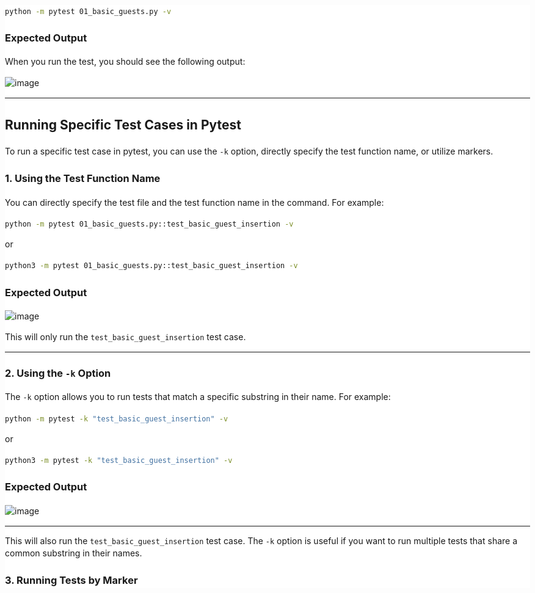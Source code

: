```bash
python -m pytest 01_basic_guests.py -v
```

### Expected Output
When you run the test, you should see the following output:

![image](https://github.com/user-attachments/assets/864d01ce-61e8-44e6-a203-3d42006725d5)

---

## Running Specific Test Cases in Pytest

To run a specific test case in pytest, you can use the `-k` option, directly specify the test function name, or utilize markers.

### 1. Using the Test Function Name

You can directly specify the test file and the test function name in the command. For example:

```bash
python -m pytest 01_basic_guests.py::test_basic_guest_insertion -v
```
or 
```bash
python3 -m pytest 01_basic_guests.py::test_basic_guest_insertion -v
```
### Expected Output

![image](https://github.com/user-attachments/assets/c06098ce-6a54-42d7-b74a-24d3da1c18ba)

This will only run the `test_basic_guest_insertion` test case.

---

### 2. Using the `-k` Option
The `-k` option allows you to run tests that match a specific substring in their name. For example:
```bash
python -m pytest -k "test_basic_guest_insertion" -v
```
or
```bash
python3 -m pytest -k "test_basic_guest_insertion" -v
```
### Expected Output
![image](https://github.com/user-attachments/assets/ba274dd4-5309-4974-a61e-6c7f6c8b7cf3)

---
This will also run the `test_basic_guest_insertion` test case. The `-k` option is useful if you want to run multiple tests that share a common substring in their names.

### 3. Running Tests by Marker
